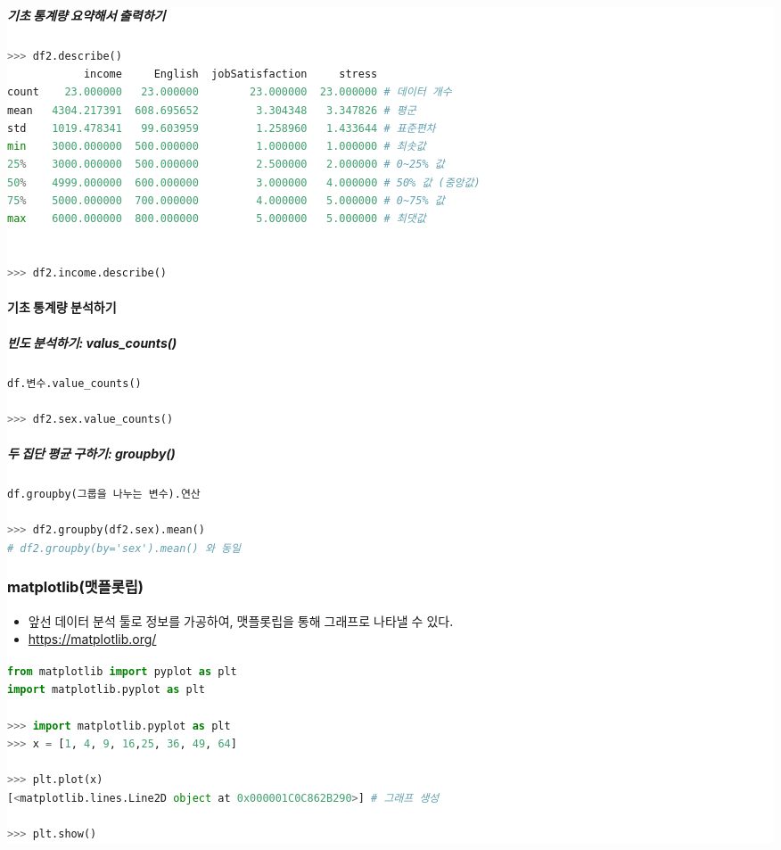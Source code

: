 ##### 기초 통계량 요약해서 출력하기
```python
>>> df2.describe()
            income     English  jobSatisfaction     stress
count    23.000000   23.000000        23.000000  23.000000 # 데이터 개수
mean   4304.217391  608.695652         3.304348   3.347826 # 평군
std    1019.478341   99.603959         1.258960   1.433644 # 표준편차
min    3000.000000  500.000000         1.000000   1.000000 # 최솟값
25%    3000.000000  500.000000         2.500000   2.000000 # 0~25% 값
50%    4999.000000  600.000000         3.000000   4.000000 # 50% 값 (중앙값)
75%    5000.000000  700.000000         4.000000   5.000000 # 0~75% 값
max    6000.000000  800.000000         5.000000   5.000000 # 최댓값


>>> df2.income.describe()
```

#### 기초 통계량 분석하기
##### 빈도 분석하기: valus_counts()
```python
df.변수.value_counts()

>>> df2.sex.value_counts()
```

##### 두 집단 평균 구하기: groupby()
```python
df.groupby(그룹을 나누는 변수).연산

>>> df2.groupby(df2.sex).mean()
# df2.groupby(by='sex').mean() 와 동일
```


### matplotlib(맷플롯립)
- 앞선 데이터 분석 툴로 정보를 가공하여, 맷플롯립을 통해 그래프로 나타낼 수 있다. 
- https://matplotlib.org/

```python
from matplotlib import pyplot as plt
import matplotlib.pyplot as plt

>>> import matplotlib.pyplot as plt
>>> x = [1, 4, 9, 16,25, 36, 49, 64]

>>> plt.plot(x)
[<matplotlib.lines.Line2D object at 0x000001C0C862B290>] # 그래프 생성

>>> plt.show()
```
